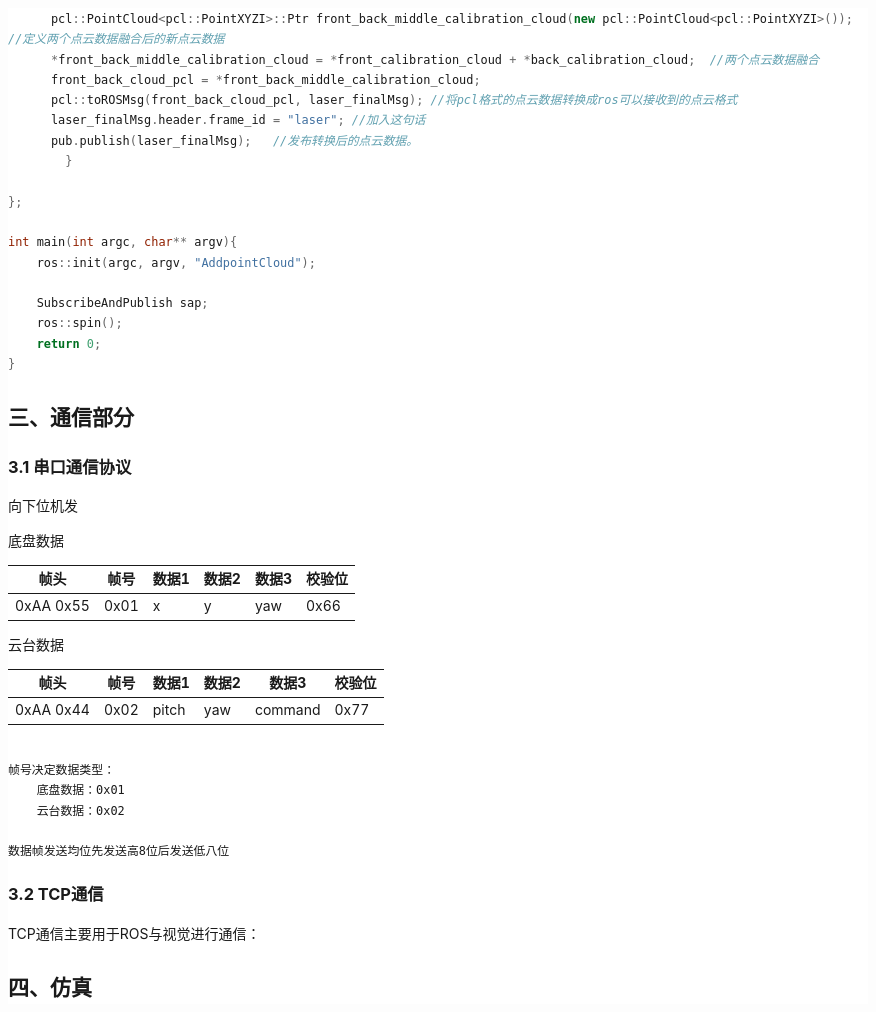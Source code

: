 ```c++
      pcl::PointCloud<pcl::PointXYZI>::Ptr front_back_middle_calibration_cloud(new pcl::PointCloud<pcl::PointXYZI>());  //定义两个点云数据融合后的新点云数据
      *front_back_middle_calibration_cloud = *front_calibration_cloud + *back_calibration_cloud;  //两个点云数据融合
      front_back_cloud_pcl = *front_back_middle_calibration_cloud;
      pcl::toROSMsg(front_back_cloud_pcl, laser_finalMsg); //将pcl格式的点云数据转换成ros可以接收到的点云格式
      laser_finalMsg.header.frame_id = "laser"; //加入这句话
      pub.publish(laser_finalMsg);   //发布转换后的点云数据。
        }
 
};
 
int main(int argc, char** argv){
	ros::init(argc, argv, "AddpointCloud");
 
	SubscribeAndPublish sap;
    ros::spin();
	return 0;
}
```



## 三、通信部分

### 3.1 串口通信协议

向下位机发

底盘数据

| 帧头      | 帧号 | 数据1 | 数据2 | 数据3 | 校验位 |
| --------- | ---- | ----- | ----- | ----- | ------ |
| 0xAA 0x55 | 0x01 | x     | y     | yaw   | 0x66   |

云台数据

| 帧头      | 帧号 | 数据1 | 数据2 | 数据3   | 校验位 |
| --------- | ---- | ----- | ----- | ------- | ------ |
| 0xAA 0x44 | 0x02 | pitch | yaw   | command | 0x77   |

```

帧号决定数据类型：
	底盘数据：0x01
	云台数据：0x02
	
数据帧发送均位先发送高8位后发送低八位

```

### 3.2 TCP通信

TCP通信主要用于ROS与视觉进行通信：



## 四、仿真



